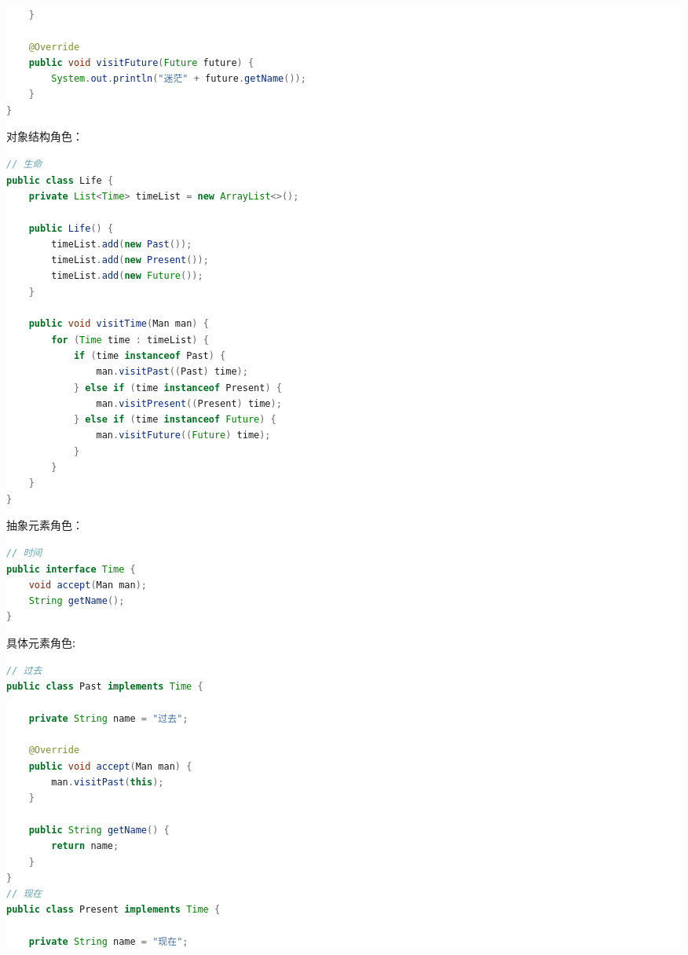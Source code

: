 ```java
    }

    @Override
    public void visitFuture(Future future) {
        System.out.println("迷茫" + future.getName());
    }
}
```

对象结构角色：
```java
// 生命
public class Life {
    private List<Time> timeList = new ArrayList<>();

    public Life() {
        timeList.add(new Past());
        timeList.add(new Present());
        timeList.add(new Future());
    }

    public void visitTime(Man man) {
        for (Time time : timeList) {
            if (time instanceof Past) {
                man.visitPast((Past) time);
            } else if (time instanceof Present) {
                man.visitPresent((Present) time);
            } else if (time instanceof Future) {
                man.visitFuture((Future) time);
            }
        }
    }
}
```

抽象元素角色：
```java
// 时间
public interface Time {
    void accept(Man man);
    String getName();
}
```

具体元素角色:
```java
// 过去
public class Past implements Time {

    private String name = "过去";

    @Override
    public void accept(Man man) {
        man.visitPast(this);
    }

    public String getName() {
        return name;
    }
}
// 现在
public class Present implements Time {

    private String name = "现在";

```